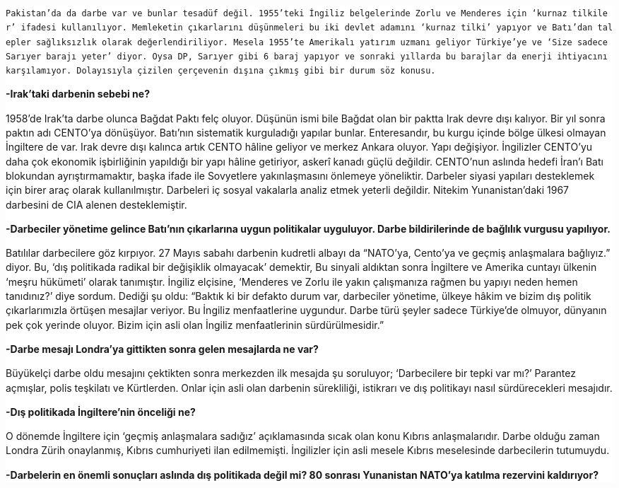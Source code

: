    Pakistan’da da darbe var ve bunlar tesadüf değil. 1955’teki İngiliz belgelerinde Zorlu ve Menderes için ‘kurnaz tilkiler’ ifadesi kullanılıyor. Memleketin çıkarlarını düşünmeleri bu iki devlet adamını ‘kurnaz tilki’ yapıyor ve Batı’dan talepler sağlıksızlık olarak değerlendiriliyor. Mesela 1955’te Amerikalı yatırım uzmanı geliyor Türkiye’ye ve ‘Size sadece Sarıyer barajı yeter’ diyor. Oysa DP, Sarıyer gibi 6 baraj yapıyor ve sonraki yıllarda bu barajlar da enerji ihtiyacını karşılamıyor. Dolayısıyla çizilen çerçevenin dışına çıkmış gibi bir durum söz konusu.
   </p>
   <p>
    <strong>
     -Irak’taki darbenin sebebi ne?
    </strong>
   </p>
   <p>
    1958’de Irak’ta darbe olunca Bağdat Paktı felç oluyor. Düşünün ismi bile Bağdat olan bir paktta Irak devre dışı kalıyor. Bir yıl sonra paktın adı CENTO’ya dönüşüyor. Batı’nın sistematik kurguladığı yapılar bunlar. Enteresandır, bu kurgu içinde bölge ülkesi olmayan İngiltere de var. Irak devre dışı kalınca artık CENTO hâline geliyor ve merkez Ankara oluyor. Yapı değişiyor. İngilizler CENTO’yu daha çok ekonomik işbirliğinin yapıldığı bir yapı hâline getiriyor, askerî kanadı güçlü değildir. CENTO’nun aslında hedefi İran’ı Batı blokundan ayrıştırmamaktır, başka ifade ile Sovyetlere yakınlaşmasını önlemeye yöneliktir. Darbeler siyasi yapıları desteklemek için birer araç olarak kullanılmıştır. Darbeleri iç sosyal vakalarla analiz etmek yeterli değildir. Nitekim Yunanistan’daki 1967 darbesini de CIA alenen desteklemiştir.
   </p>
   <p>
    <strong>
     -Darbeciler yönetime gelince Batı’nın çıkarlarına uygun politikalar uyguluyor. Darbe bildirilerinde de bağlılık vurgusu yapılıyor.
    </strong>
   </p>
   <p>
    Batılılar darbecilere göz kırpıyor. 27 Mayıs sabahı darbenin kudretli albayı da “NATO’ya, Cento’ya ve geçmiş anlaşmalara bağlıyız.” diyor. Bu, ‘dış politikada radikal bir değişiklik olmayacak’ demektir, Bu sinyali aldıktan sonra İngiltere ve Amerika cuntayı ülkenin ‘meşru hükümeti’ olarak tanımıştır. İngiliz elçisine, ‘Menderes ve Zorlu ile yakın çalışmanıza rağmen bu yapıyı neden hemen tanıdınız?’ diye sordum. Dediği şu oldu: “Baktık ki bir defakto durum var, darbeciler yönetime, ülkeye hâkim ve bizim dış politik çıkarlarımızla örtüşen mesajlar veriyor. Bu İngiliz menfaatlerine uygundur. Darbe türü şeyler sadece Türkiye’de olmuyor, dünyanın pek çok yerinde oluyor. Bizim için asli olan İngiliz menfaatlerinin sürdürülmesidir.”
   </p>
   <p>
    <strong>
     -Darbe mesajı Londra’ya gittikten sonra gelen mesajlarda ne var?
    </strong>
   </p>
   <p>
    Büyükelçi darbe oldu mesajını çektikten sonra merkezden ilk mesajda şu soruluyor; ‘Darbecilere bir tepki var mı?’ Parantez açmışlar, polis teşkilatı ve Kürtlerden. Onlar için asli olan darbenin sürekliliği, istikrarı ve dış politikayı nasıl sürdürecekleri mesajıdır.
   </p>
   <p>
    <strong>
     -Dış politikada İngiltere’nin önceliği ne?
    </strong>
   </p>
   <p>
    O dönemde İngiltere için ‘geçmiş anlaşmalara sadığız’ açıklamasında sıcak olan konu Kıbrıs anlaşmalarıdır. Darbe olduğu zaman Londra Zürih onaylanmış, Kıbrıs cumhuriyeti ilan edilmemişti. İngilizler için asli mesele Kıbrıs meselesinde darbecilerin tutumuydu.
   </p>
   <p>
    <strong>
     -Darbelerin en önemli sonuçları aslında dış politikada değil mi? 80 sonrası Yunanistan NATO’ya katılma rezervini kaldırıyor?
    </strong>